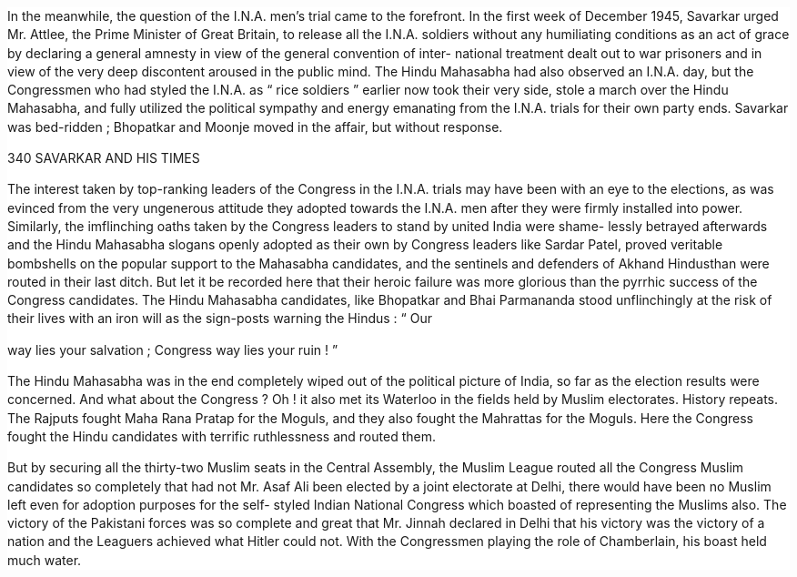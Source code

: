 In the meanwhile, the question of the I.N.A. men’s trial
came to the forefront. In the first week of December 1945,
Savarkar urged Mr. Attlee, the Prime Minister of Great
Britain, to release all the I.N.A. soldiers without any
humiliating conditions as an act of grace by declaring a
general amnesty in view of the general convention of inter-
national treatment dealt out to war prisoners and in view of
the very deep discontent aroused in the public mind. The
Hindu Mahasabha had also observed an I.N.A. day, but the
Congressmen who had styled the I.N.A. as “ rice soldiers ”
earlier now took their very side, stole a march over the Hindu
Mahasabha, and fully utilized the political sympathy and
energy emanating from the I.N.A. trials for their own party
ends. Savarkar was bed-ridden ; Bhopatkar and Moonje
moved in the affair, but without response.



340 SAVARKAR AND HIS TIMES

The interest taken by top-ranking leaders of the Congress
in the I.N.A. trials may have been with an eye to the elections,
as was evinced from the very ungenerous attitude they
adopted towards the I.N.A. men after they were firmly
installed into power. Similarly, the imflinching oaths taken
by the Congress leaders to stand by united India were shame-
lessly betrayed afterwards and the Hindu Mahasabha slogans
openly adopted as their own by Congress leaders like Sardar
Patel, proved veritable bombshells on the popular support to
the Mahasabha candidates, and the sentinels and defenders of
Akhand Hindusthan were routed in their last ditch. But let
it be recorded here that their heroic failure was more glorious
than the pyrrhic success of the Congress candidates. The
Hindu Mahasabha candidates, like Bhopatkar and Bhai
Parmananda stood unflinchingly at the risk of their lives with
an iron will as the sign-posts warning the Hindus : “ Our

way lies your salvation ; Congress way lies your ruin ! ”

The Hindu Mahasabha was in the end completely wiped out
of the political picture of India, so far as the election results
were concerned. And what about the Congress ? Oh ! it
also met its Waterloo in the fields held by Muslim electorates.
History repeats. The Rajputs fought Maha Rana Pratap for
the Moguls, and they also fought the Mahrattas for the Moguls.
Here the Congress fought the Hindu candidates with terrific
ruthlessness and routed them.

But by securing all the thirty-two Muslim seats in the
Central Assembly, the Muslim League routed all the Congress
Muslim candidates so completely that had not Mr. Asaf Ali
been elected by a joint electorate at Delhi, there would have
been no Muslim left even for adoption purposes for the self-
styled Indian National Congress which boasted of representing
the Muslims also. The victory of the Pakistani forces was so
complete and great that Mr. Jinnah declared in Delhi that his
victory was the victory of a nation and the Leaguers achieved
what Hitler could not. With the Congressmen playing the
role of Chamberlain, his boast held much water.
